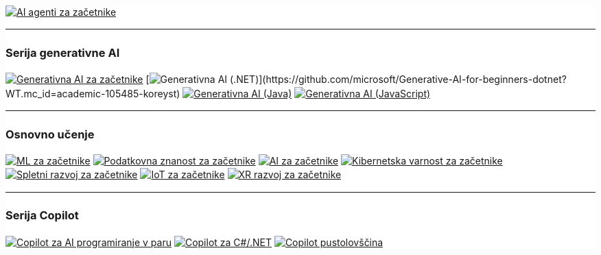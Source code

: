 [![AI agenti za začetnike](https://img.shields.io/badge/AI%20Agents%20for%20Beginners-00C49A?style=for-the-badge&labelColor=E5E7EB&color=00C49A)](https://github.com/microsoft/ai-agents-for-beginners?WT.mc_id=academic-105485-koreyst)

---
 
### Serija generativne AI
[![Generativna AI za začetnike](https://img.shields.io/badge/Generative%20AI%20for%20Beginners-8B5CF6?style=for-the-badge&labelColor=E5E7EB&color=8B5CF6)](https://github.com/microsoft/generative-ai-for-beginners?WT.mc_id=academic-105485-koreyst)
[![Generativna AI (.NET)](https://img.shields.io/badge/Generative%20AI%20(.NET)-9333EA?style=for-the-badge&labelColor=E5E7EB&color=9333EA)](https://github.com/microsoft/Generative-AI-for-beginners-dotnet?WT.mc_id=academic-105485-koreyst)
[![Generativna AI (Java)](https://img.shields.io/badge/Generative%20AI%20(Java)-C084FC?style=for-the-badge&labelColor=E5E7EB&color=C084FC)](https://github.com/microsoft/generative-ai-for-beginners-java?WT.mc_id=academic-105485-koreyst)
[![Generativna AI (JavaScript)](https://img.shields.io/badge/Generative%20AI%20(JavaScript)-E879F9?style=for-the-badge&labelColor=E5E7EB&color=E879F9)](https://github.com/microsoft/generative-ai-with-javascript?WT.mc_id=academic-105485-koreyst)

---
 
### Osnovno učenje
[![ML za začetnike](https://img.shields.io/badge/ML%20for%20Beginners-22C55E?style=for-the-badge&labelColor=E5E7EB&color=22C55E)](https://aka.ms/ml-beginners?WT.mc_id=academic-105485-koreyst)
[![Podatkovna znanost za začetnike](https://img.shields.io/badge/Data%20Science%20for%20Beginners-84CC16?style=for-the-badge&labelColor=E5E7EB&color=84CC16)](https://aka.ms/datascience-beginners?WT.mc_id=academic-105485-koreyst)
[![AI za začetnike](https://img.shields.io/badge/AI%20for%20Beginners-A3E635?style=for-the-badge&labelColor=E5E7EB&color=A3E635)](https://aka.ms/ai-beginners?WT.mc_id=academic-105485-koreyst)
[![Kibernetska varnost za začetnike](https://img.shields.io/badge/Cybersecurity%20for%20Beginners-F97316?style=for-the-badge&labelColor=E5E7EB&color=F97316)](https://github.com/microsoft/Security-101?WT.mc_id=academic-96948-sayoung)
[![Spletni razvoj za začetnike](https://img.shields.io/badge/Web%20Dev%20for%20Beginners-EC4899?style=for-the-badge&labelColor=E5E7EB&color=EC4899)](https://aka.ms/webdev-beginners?WT.mc_id=academic-105485-koreyst)
[![IoT za začetnike](https://img.shields.io/badge/IoT%20za%20začetnike-14B8A6?style=for-the-badge&labelColor=E5E7EB&color=14B8A6)](https://aka.ms/iot-beginners?WT.mc_id=academic-105485-koreyst)
[![XR razvoj za začetnike](https://img.shields.io/badge/XR%20razvoj%20za%20začetnike-38BDF8?style=for-the-badge&labelColor=E5E7EB&color=38BDF8)](https://github.com/microsoft/xr-development-for-beginners?WT.mc_id=academic-105485-koreyst)

---

### Serija Copilot
[![Copilot za AI programiranje v paru](https://img.shields.io/badge/Copilot%20za%20AI%20programiranje%20v%20paru-FACC15?style=for-the-badge&labelColor=E5E7EB&color=FACC15)](https://aka.ms/GitHubCopilotAI?WT.mc_id=academic-105485-koreyst)
[![Copilot za C#/.NET](https://img.shields.io/badge/Copilot%20za%20C%23/.NET-FBBF24?style=for-the-badge&labelColor=E5E7EB&color=FBBF24)](https://github.com/microsoft/mastering-github-copilot-for-dotnet-csharp-developers?WT.mc_id=academic-105485-koreyst)
[![Copilot pustolovščina](https://img.shields.io/badge/Copilot%20pustolovščina-FDE68A?style=for-the-badge&labelColor=E5E7EB&color=FDE68A)](https://github.com/microsoft/CopilotAdventures?WT.mc_id=academic-105485-koreyst)
